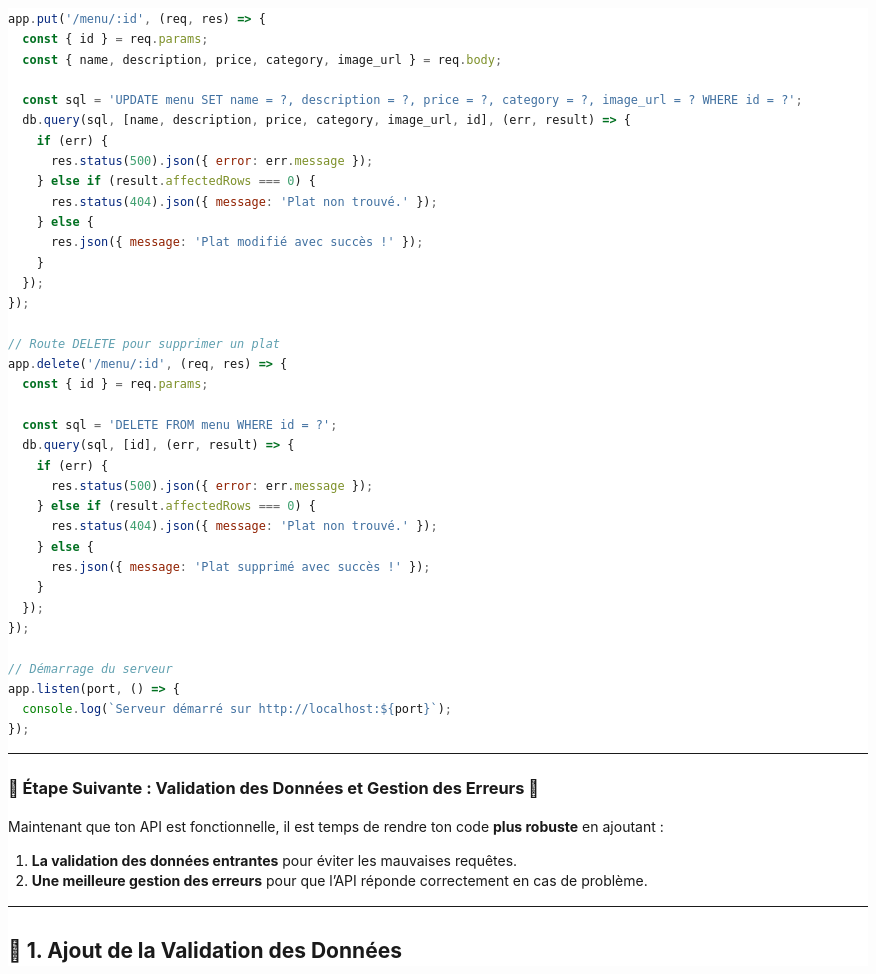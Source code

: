```javascript
app.put('/menu/:id', (req, res) => {
  const { id } = req.params;
  const { name, description, price, category, image_url } = req.body;

  const sql = 'UPDATE menu SET name = ?, description = ?, price = ?, category = ?, image_url = ? WHERE id = ?';
  db.query(sql, [name, description, price, category, image_url, id], (err, result) => {
    if (err) {
      res.status(500).json({ error: err.message });
    } else if (result.affectedRows === 0) {
      res.status(404).json({ message: 'Plat non trouvé.' });
    } else {
      res.json({ message: 'Plat modifié avec succès !' });
    }
  });
});

// Route DELETE pour supprimer un plat
app.delete('/menu/:id', (req, res) => {
  const { id } = req.params;

  const sql = 'DELETE FROM menu WHERE id = ?';
  db.query(sql, [id], (err, result) => {
    if (err) {
      res.status(500).json({ error: err.message });
    } else if (result.affectedRows === 0) {
      res.status(404).json({ message: 'Plat non trouvé.' });
    } else {
      res.json({ message: 'Plat supprimé avec succès !' });
    }
  });
});

// Démarrage du serveur
app.listen(port, () => {
  console.log(`Serveur démarré sur http://localhost:${port}`);
});
```

---

### 🚀 Étape Suivante : **Validation des Données et Gestion des Erreurs** 🌟

Maintenant que ton API est fonctionnelle, il est temps de rendre ton code **plus robuste** en ajoutant :
1. **La validation des données entrantes** pour éviter les mauvaises requêtes.
2. **Une meilleure gestion des erreurs** pour que l’API réponde correctement en cas de problème.

---

## 🌟 **1. Ajout de la Validation des Données**
